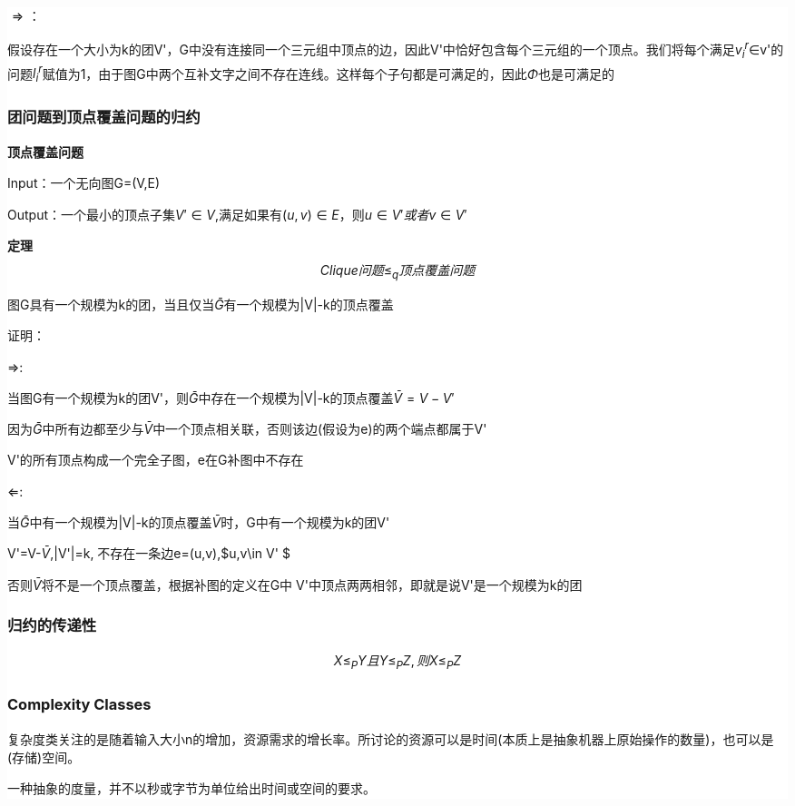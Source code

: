 $\Rightarrow：$

假设存在一个大小为k的团V'，G中没有连接同一个三元组中顶点的边，因此V'中恰好包含每个三元组的一个顶点。我们将每个满足$v_i^r$∈v'的问题$l_i^r$赋值为1，由于图G中两个互补文字之间不存在连线。这样每个子句都是可满足的，因此$\Phi$也是可满足的



### 团问题到顶点覆盖问题的归约

**顶点覆盖问题**

Input：一个无向图G=(V,E)

Output：一个最小的顶点子集$V'\in V$,满足如果有$(u,v)\in E$，则$u\in V'或者v \in V'$



**定理**
$$
Clique问题\le_q 顶点覆盖问题
$$


图G具有一个规模为k的团，当且仅当$\bar G$有一个规模为|V|-k的顶点覆盖



证明：

$\Rightarrow$:

当图G有一个规模为k的团V'，则$\bar G$中存在一个规模为|V|-k的顶点覆盖$\bar V=V-V'$

因为$\bar G$中所有边都至少与$\bar V$中一个顶点相关联，否则该边(假设为e)的两个端点都属于V'

V'的所有顶点构成一个完全子图，e在G补图中不存在



$\Leftarrow$:

当$\bar G$中有一个规模为|V|-k的顶点覆盖$\bar V$时，G中有一个规模为k的团V'

V'=V-$\bar V$,|V'|=k, 不存在一条边e=(u,v),$u,v\in V' $ 

否则$\bar V$将不是一个顶点覆盖，根据补图的定义在G中 V'中顶点两两相邻，即就是说V'是一个规模为k的团



### 归约的传递性

$$
X\le_PY 且Y\le_PZ,则X\le_PZ
$$



### Complexity Classes



复杂度类关注的是随着输入大小n的增加，资源需求的增长率。所讨论的资源可以是时间(本质上是抽象机器上原始操作的数量)，也可以是(存储)空间。



一种抽象的度量，并不以秒或字节为单位给出时间或空间的要求。
